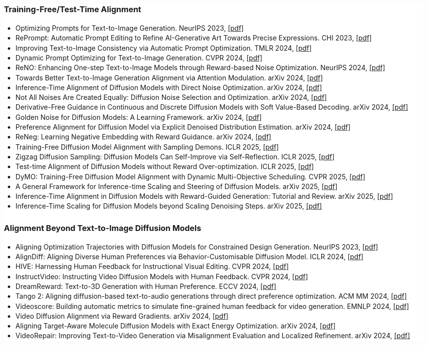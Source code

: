 
### Training-Free/Test-Time Alignment
* Optimizing Prompts for Text-to-Image Generation. NeurIPS 2023, [[pdf]](https://arxiv.org/pdf/2212.09611)
* RePrompt: Automatic Prompt Editing to Refine AI-Generative Art Towards Precise Expressions. CHI 2023, [[pdf]](https://arxiv.org/pdf/2302.09466)
* Improving Text-to-Image Consistency via Automatic Prompt Optimization. TMLR 2024, [[pdf]](https://arxiv.org/pdf/2403.17804)
* Dynamic Prompt Optimizing for Text-to-Image Generation. CVPR 2024, [[pdf]](https://arxiv.org/pdf/2404.04095)
* ReNO: Enhancing One-step Text-to-Image Models through Reward-based Noise Optimization. NeurIPS 2024, [[pdf]](https://arxiv.org/pdf/2406.04312)
* Towards Better Text-to-Image Generation Alignment via Attention Modulation. arXiv 2024, [[pdf]](https://arxiv.org/pdf/2404.13899)
* Inference-Time Alignment of Diffusion Models with Direct Noise Optimization. arXiv 2024, [[pdf]](https://arxiv.org/pdf/2405.18881)
* Not All Noises Are Created Equally: Diffusion Noise Selection and Optimization. arXiv 2024, [[pdf]](https://arxiv.org/pdf/2407.14041)
* Derivative-Free Guidance in Continuous and Discrete Diffusion Models with Soft Value-Based Decoding. arXiv 2024, [[pdf]](https://arxiv.org/pdf/2408.08252)
* Golden Noise for Diffusion Models: A Learning Framework. arXiv 2024, [[pdf]](https://arxiv.org/pdf/2411.09502)
* Preference Alignment for Diffusion Model via Explicit Denoised Distribution Estimation. arXiv 2024, [[pdf]](https://arxiv.org/pdf/2411.14871)
* ReNeg: Learning Negative Embedding with Reward Guidance. arXiv 2024, [[pdf]](https://arxiv.org/pdf/2412.19637)
* Training-Free Diffusion Model Alignment with Sampling Demons. ICLR 2025, [[pdf]](https://arxiv.org/pdf/2410.05760) 
* Zigzag Diffusion Sampling: Diffusion Models Can Self-Improve via Self-Reflection. ICLR 2025, [[pdf]](https://arxiv.org/abs/2412.10891)
* Test-time Alignment of Diffusion Models without Reward Over-optimization. ICLR 2025, [[pdf]](https://arxiv.org/pdf/2501.05803)
* DyMO: Training-Free Diffusion Model Alignment with Dynamic Multi-Objective Scheduling. CVPR 2025, [[pdf]](https://arxiv.org/pdf/2412.00759)
* A General Framework for Inference-time Scaling and Steering of Diffusion Models. arXiv 2025, [[pdf]](https://arxiv.org/pdf/2501.06848)
* Inference-Time Alignment in Diffusion Models with Reward-Guided Generation: Tutorial and Review. arXiv 2025, [[pdf]](https://arxiv.org/pdf/2501.09685)
* Inference-Time Scaling for Diffusion Models beyond Scaling Denoising Steps. arXiv 2025, [[pdf]](https://arxiv.org/abs/2501.09732)


### Alignment Beyond Text-to-Image Diffusion Models
* Aligning Optimization Trajectories with Diffusion Models for Constrained Design Generation. NeurIPS 2023, [[pdf]](https://arxiv.org/pdf/2305.18470)
* AlignDiff: Aligning Diverse Human Preferences via Behavior-Customisable Diffusion Model. ICLR 2024, [[pdf]](https://arxiv.org/pdf/2310.02054)
* HIVE: Harnessing Human Feedback for Instructional Visual Editing. CVPR 2024, [[pdf]](https://arxiv.org/pdf/2303.09618)
* InstructVideo: Instructing Video Diffusion Models with Human Feedback. CVPR 2024, [[pdf]](https://arxiv.org/pdf/2312.12490)
* DreamReward: Text-to-3D Generation with Human Preference. ECCV 2024, [[pdf]](https://arxiv.org/pdf/2403.14613)
* Tango 2: Aligning diffusion-based text-to-audio generations through direct preference optimization. ACM MM 2024, [[pdf]](https://dl.acm.org/doi/pdf/10.1145/3664647.3681688)
* Videoscore: Building automatic metrics to simulate fine-grained human feedback for video generation. EMNLP 2024, [[pdf]](https://arxiv.org/pdf/2406.15252)
* Video Diffusion Alignment via Reward Gradients. arXiv 2024, [[pdf]](https://arxiv.org/pdf/2407.08737)
* Aligning Target-Aware Molecule Diffusion Models with Exact Energy Optimization. arXiv 2024, [[pdf]](https://arxiv.org/pdf/2407.01648)
* VideoRepair: Improving Text-to-Video Generation via Misalignment Evaluation and Localized Refinement. arXiv 2024, [[pdf]](https://arxiv.org/pdf/2411.15115)